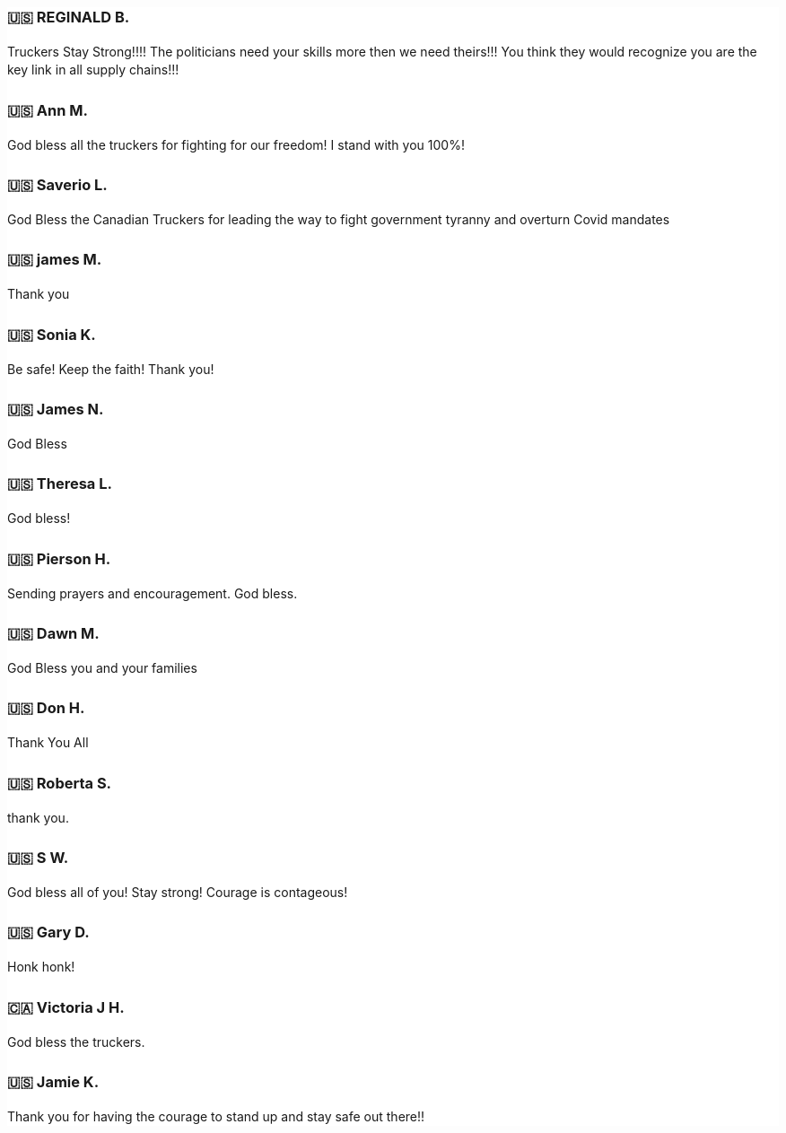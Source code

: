 ### 🇺🇸 REGINALD B.
Truckers Stay Strong!!!!   The politicians need your skills more then we need theirs!!!  You think they would recognize you are the key link in all supply chains!!!

### 🇺🇸 Ann M.
God bless all the truckers for fighting for our freedom! I stand with you 100%!

### 🇺🇸 Saverio L.
God Bless the Canadian Truckers for leading the way to fight government tyranny and overturn Covid mandates

### 🇺🇸 james M.
Thank you

### 🇺🇸 Sonia K.
Be safe! Keep the faith! Thank you!

### 🇺🇸 James  N.
God Bless

### 🇺🇸 Theresa  L.
God bless!

### 🇺🇸 Pierson H.
Sending prayers and encouragement. God bless. 

### 🇺🇸 Dawn  M.
God Bless you and your families 

### 🇺🇸 Don H.
Thank You All

### 🇺🇸 Roberta S.
thank you.

### 🇺🇸 S W.
God bless all of you! Stay strong! Courage is contageous! 

### 🇺🇸 Gary D.
Honk honk!

### 🇨🇦 Victoria J H.
God bless the truckers.

### 🇺🇸 Jamie K.
Thank you for having the courage to stand up and stay safe out there!!
